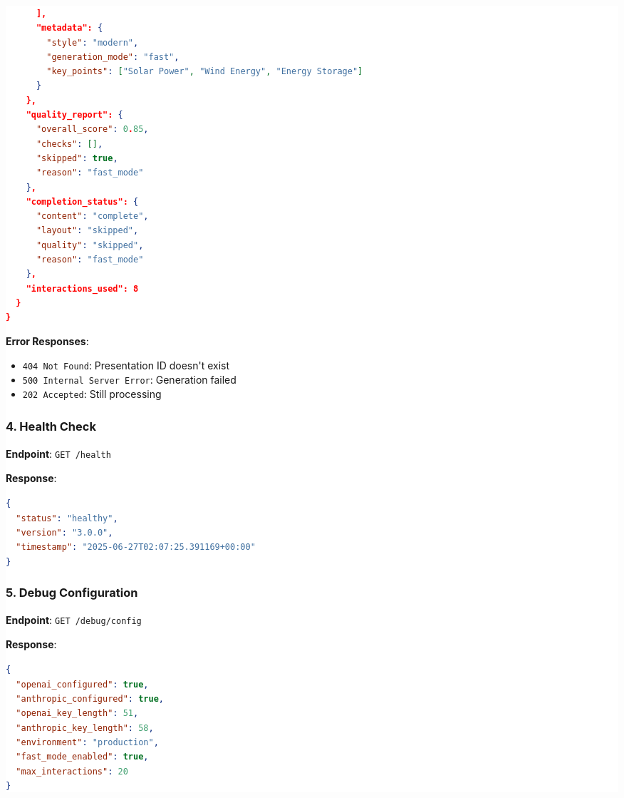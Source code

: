 ```json
      ],
      "metadata": {
        "style": "modern",
        "generation_mode": "fast",
        "key_points": ["Solar Power", "Wind Energy", "Energy Storage"]
      }
    },
    "quality_report": {
      "overall_score": 0.85,
      "checks": [],
      "skipped": true,
      "reason": "fast_mode"
    },
    "completion_status": {
      "content": "complete",
      "layout": "skipped",
      "quality": "skipped",
      "reason": "fast_mode"
    },
    "interactions_used": 8
  }
}
```

**Error Responses**:
- `404 Not Found`: Presentation ID doesn't exist
- `500 Internal Server Error`: Generation failed
- `202 Accepted`: Still processing

### 4. Health Check

**Endpoint**: `GET /health`

**Response**:
```json
{
  "status": "healthy",
  "version": "3.0.0",
  "timestamp": "2025-06-27T02:07:25.391169+00:00"
}
```

### 5. Debug Configuration

**Endpoint**: `GET /debug/config`

**Response**:
```json
{
  "openai_configured": true,
  "anthropic_configured": true,
  "openai_key_length": 51,
  "anthropic_key_length": 58,
  "environment": "production",
  "fast_mode_enabled": true,
  "max_interactions": 20
}
```
